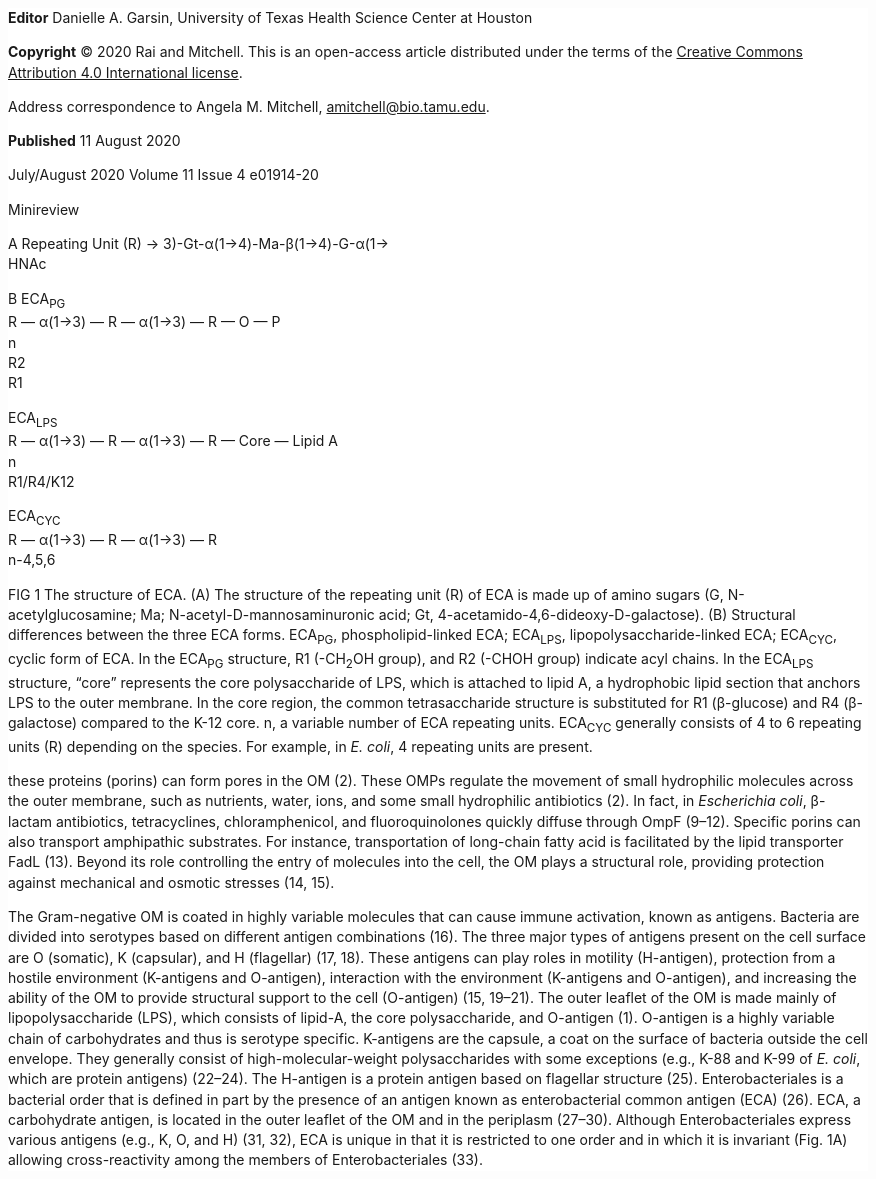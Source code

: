 **Editor** Danielle A. Garsin, University of Texas Health Science Center at Houston

**Copyright** © 2020 Rai and Mitchell. This is an open-access article distributed under the terms of the [Creative Commons Attribution 4.0 International license](https://creativecommons.org/licenses/by/4.0/).

Address correspondence to Angela M. Mitchell, amitchell@bio.tamu.edu.

**Published** 11 August 2020

July/August 2020 Volume 11 Issue 4 e01914-20

Minireview

A Repeating Unit (R) → 3)-Gt-α(1→4)-Ma-β(1→4)-G-α(1→  
HNAc  

B ECA<sub>PG</sub>  
R — α(1→3) — R — α(1→3) — R — O — P  
n  
R2  
R1  

ECA<sub>LPS</sub>  
R — α(1→3) — R — α(1→3) — R — Core — Lipid A  
n  
R1/R4/K12  

ECA<sub>CYC</sub>  
R — α(1→3) — R — α(1→3) — R  
n-4,5,6  

FIG 1 The structure of ECA. (A) The structure of the repeating unit (R) of ECA is made up of amino sugars (G, N-acetylglucosamine; Ma; N-acetyl-D-mannosaminuronic acid; Gt, 4-acetamido-4,6-dideoxy-D-galactose). (B) Structural differences between the three ECA forms. ECA<sub>PG</sub>, phospholipid-linked ECA; ECA<sub>LPS</sub>, lipopolysaccharide-linked ECA; ECA<sub>CYC</sub>, cyclic form of ECA. In the ECA<sub>PG</sub> structure, R1 (-CH<sub>2</sub>OH group), and R2 (-CHOH group) indicate acyl chains. In the ECA<sub>LPS</sub> structure, “core” represents the core polysaccharide of LPS, which is attached to lipid A, a hydrophobic lipid section that anchors LPS to the outer membrane. In the core region, the common tetrasaccharide structure is substituted for R1 (β-glucose) and R4 (β-galactose) compared to the K-12 core. n, a variable number of ECA repeating units. ECA<sub>CYC</sub> generally consists of 4 to 6 repeating units (R) depending on the species. For example, in *E. coli*, 4 repeating units are present.

these proteins (porins) can form pores in the OM (2). These OMPs regulate the movement of small hydrophilic molecules across the outer membrane, such as nutrients, water, ions, and some small hydrophilic antibiotics (2). In fact, in *Escherichia coli*, β-lactam antibiotics, tetracyclines, chloramphenicol, and fluoroquinolones quickly diffuse through OmpF (9–12). Specific porins can also transport amphipathic substrates. For instance, transportation of long-chain fatty acid is facilitated by the lipid transporter FadL (13). Beyond its role controlling the entry of molecules into the cell, the OM plays a structural role, providing protection against mechanical and osmotic stresses (14, 15).

The Gram-negative OM is coated in highly variable molecules that can cause immune activation, known as antigens. Bacteria are divided into serotypes based on different antigen combinations (16). The three major types of antigens present on the cell surface are O (somatic), K (capsular), and H (flagellar) (17, 18). These antigens can play roles in motility (H-antigen), protection from a hostile environment (K-antigens and O-antigen), interaction with the environment (K-antigens and O-antigen), and increasing the ability of the OM to provide structural support to the cell (O-antigen) (15, 19–21). The outer leaflet of the OM is made mainly of lipopolysaccharide (LPS), which consists of lipid-A, the core polysaccharide, and O-antigen (1). O-antigen is a highly variable chain of carbohydrates and thus is serotype specific. K-antigens are the capsule, a coat on the surface of bacteria outside the cell envelope. They generally consist of high-molecular-weight polysaccharides with some exceptions (e.g., K-88 and K-99 of *E. coli*, which are protein antigens) (22–24). The H-antigen is a protein antigen based on flagellar structure (25). Enterobacteriales is a bacterial order that is defined in part by the presence of an antigen known as enterobacterial common antigen (ECA) (26). ECA, a carbohydrate antigen, is located in the outer leaflet of the OM and in the periplasm (27–30). Although Enterobacteriales express various antigens (e.g., K, O, and H) (31, 32), ECA is unique in that it is restricted to one order and in which it is invariant (Fig. 1A) allowing cross-reactivity among the members of Enterobacteriales (33).
